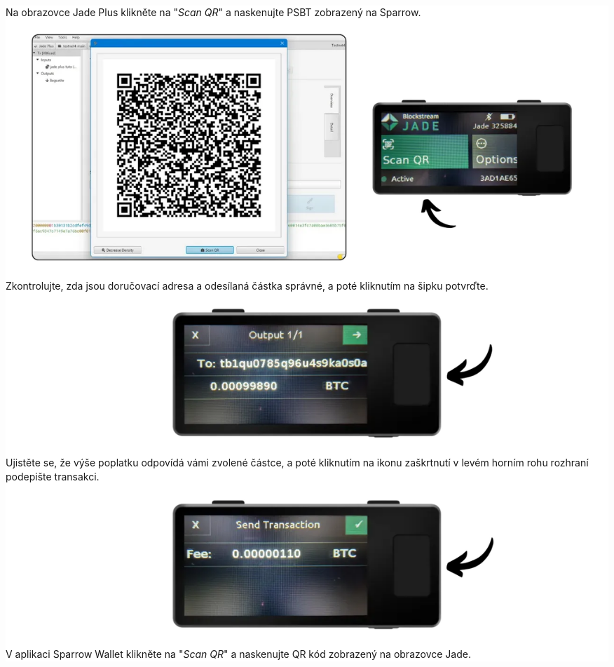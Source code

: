 Na obrazovce Jade Plus klikněte na "*Scan QR*" a naskenujte PSBT zobrazený na Sparrow.

![Image](assets/fr/72.webp)

Zkontrolujte, zda jsou doručovací adresa a odesílaná částka správné, a poté kliknutím na šipku potvrďte.

![Image](assets/fr/73.webp)

Ujistěte se, že výše poplatku odpovídá vámi zvolené částce, a poté kliknutím na ikonu zaškrtnutí v levém horním rohu rozhraní podepište transakci.

![Image](assets/fr/74.webp)

V aplikaci Sparrow Wallet klikněte na "*Scan QR*" a naskenujte QR kód zobrazený na obrazovce Jade.
